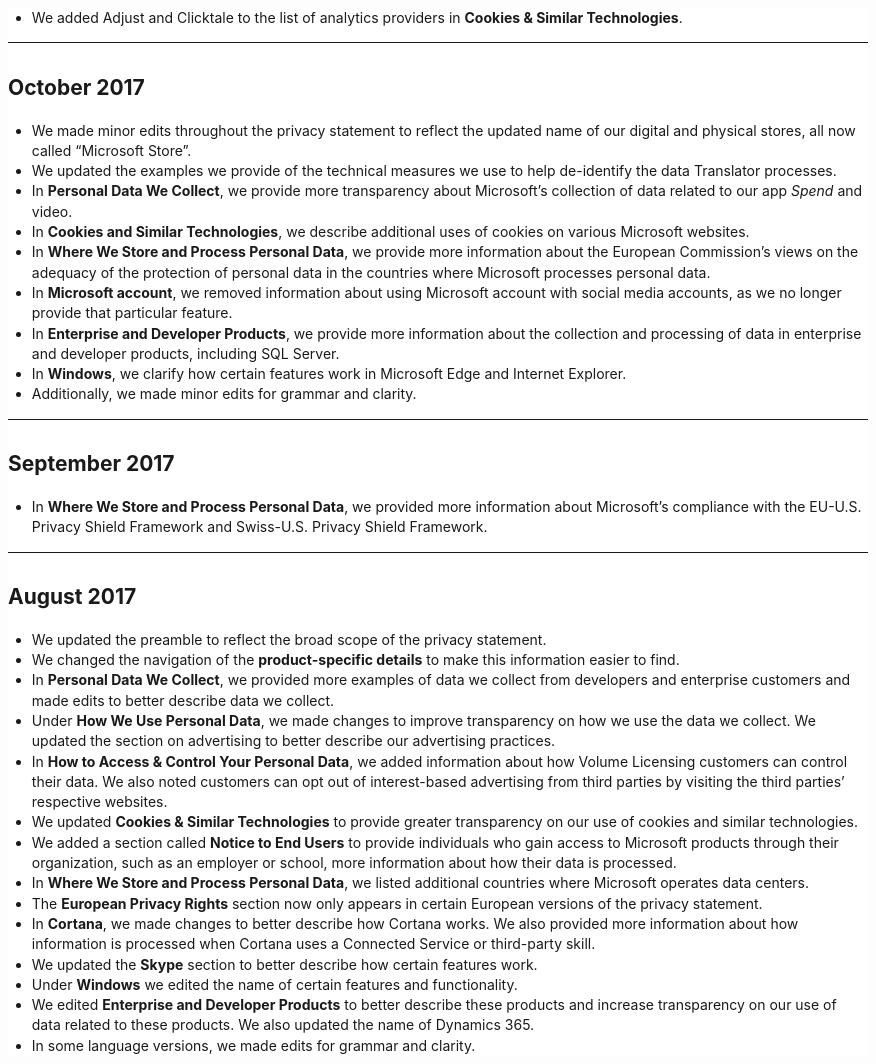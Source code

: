 -   We added Adjust and Clicktale to the list of analytics providers in **Cookies & Similar Technologies**.

---

## October 2017

-   We made minor edits throughout the privacy statement to reflect the updated name of our digital and physical stores, all now called “Microsoft Store”.
-   We updated the examples we provide of the technical measures we use to help de-identify the data Translator processes.
-   In **Personal Data We Collect**, we provide more transparency about Microsoft’s collection of data related to our app _Spend_ and video.
-   In **Cookies and Similar Technologies**, we describe additional uses of cookies on various Microsoft websites.
-   In **Where We Store and Process Personal Data**, we provide more information about the European Commission’s views on the adequacy of the protection of personal data in the countries where Microsoft processes personal data.
-   In **Microsoft account**, we removed information about using Microsoft account with social media accounts, as we no longer provide that particular feature.
-   In **Enterprise and Developer Products**, we provide more information about the collection and processing of data in enterprise and developer products, including SQL Server.
-   In **Windows**, we clarify how certain features work in Microsoft Edge and Internet Explorer.
-   Additionally, we made minor edits for grammar and clarity.

---

## September 2017

-   In **Where We Store and Process Personal Data**, we provided more information about Microsoft’s compliance with the EU-U.S. Privacy Shield Framework and Swiss-U.S. Privacy Shield Framework.

---

## August 2017

-   We updated the preamble to reflect the broad scope of the privacy statement.
-   We changed the navigation of the **product-specific details** to make this information easier to find.
-   In **Personal Data We Collect**, we provided more examples of data we collect from developers and enterprise customers and made edits to better describe data we collect.
-   Under **How We Use Personal Data**, we made changes to improve transparency on how we use the data we collect. We updated the section on advertising to better describe our advertising practices.
-   In **How to Access & Control Your Personal Data**, we added information about how Volume Licensing customers can control their data. We also noted customers can opt out of interest-based advertising from third parties by visiting the third parties’ respective websites.
-   We updated **Cookies & Similar Technologies** to provide greater transparency on our use of cookies and similar technologies.
-   We added a section called **Notice to End Users** to provide individuals who gain access to Microsoft products through their organization, such as an employer or school, more information about how their data is processed.
-   In **Where We Store and Process Personal Data**, we listed additional countries where Microsoft operates data centers.
-   The **European Privacy Rights** section now only appears in certain European versions of the privacy statement.
-   In **Cortana**, we made changes to better describe how Cortana works. We also provided more information about how information is processed when Cortana uses a Connected Service or third-party skill.
-   We updated the **Skype** section to better describe how certain features work.
-   Under **Windows** we edited the name of certain features and functionality.
-   We edited **Enterprise and Developer Products** to better describe these products and increase transparency on our use of data related to these products. We also updated the name of Dynamics 365.
-   In some language versions, we made edits for grammar and clarity.
